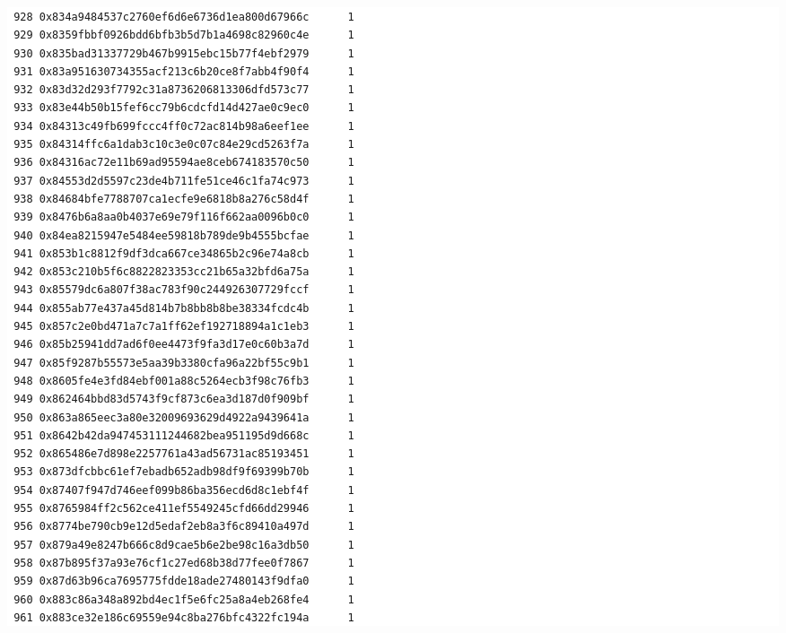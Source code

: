      928 0x834a9484537c2760ef6d6e6736d1ea800d67966c      1
     929 0x8359fbbf0926bdd6bfb3b5d7b1a4698c82960c4e      1
     930 0x835bad31337729b467b9915ebc15b77f4ebf2979      1
     931 0x83a951630734355acf213c6b20ce8f7abb4f90f4      1
     932 0x83d32d293f7792c31a8736206813306dfd573c77      1
     933 0x83e44b50b15fef6cc79b6cdcfd14d427ae0c9ec0      1
     934 0x84313c49fb699fccc4ff0c72ac814b98a6eef1ee      1
     935 0x84314ffc6a1dab3c10c3e0c07c84e29cd5263f7a      1
     936 0x84316ac72e11b69ad95594ae8ceb674183570c50      1
     937 0x84553d2d5597c23de4b711fe51ce46c1fa74c973      1
     938 0x84684bfe7788707ca1ecfe9e6818b8a276c58d4f      1
     939 0x8476b6a8aa0b4037e69e79f116f662aa0096b0c0      1
     940 0x84ea8215947e5484ee59818b789de9b4555bcfae      1
     941 0x853b1c8812f9df3dca667ce34865b2c96e74a8cb      1
     942 0x853c210b5f6c8822823353cc21b65a32bfd6a75a      1
     943 0x85579dc6a807f38ac783f90c244926307729fccf      1
     944 0x855ab77e437a45d814b7b8bb8b8be38334fcdc4b      1
     945 0x857c2e0bd471a7c7a1ff62ef192718894a1c1eb3      1
     946 0x85b25941dd7ad6f0ee4473f9fa3d17e0c60b3a7d      1
     947 0x85f9287b55573e5aa39b3380cfa96a22bf55c9b1      1
     948 0x8605fe4e3fd84ebf001a88c5264ecb3f98c76fb3      1
     949 0x862464bbd83d5743f9cf873c6ea3d187d0f909bf      1
     950 0x863a865eec3a80e32009693629d4922a9439641a      1
     951 0x8642b42da947453111244682bea951195d9d668c      1
     952 0x865486e7d898e2257761a43ad56731ac85193451      1
     953 0x873dfcbbc61ef7ebadb652adb98df9f69399b70b      1
     954 0x87407f947d746eef099b86ba356ecd6d8c1ebf4f      1
     955 0x8765984ff2c562ce411ef5549245cfd66dd29946      1
     956 0x8774be790cb9e12d5edaf2eb8a3f6c89410a497d      1
     957 0x879a49e8247b666c8d9cae5b6e2be98c16a3db50      1
     958 0x87b895f37a93e76cf1c27ed68b38d77fee0f7867      1
     959 0x87d63b96ca7695775fdde18ade27480143f9dfa0      1
     960 0x883c86a348a892bd4ec1f5e6fc25a8a4eb268fe4      1
     961 0x883ce32e186c69559e94c8ba276bfc4322fc194a      1
